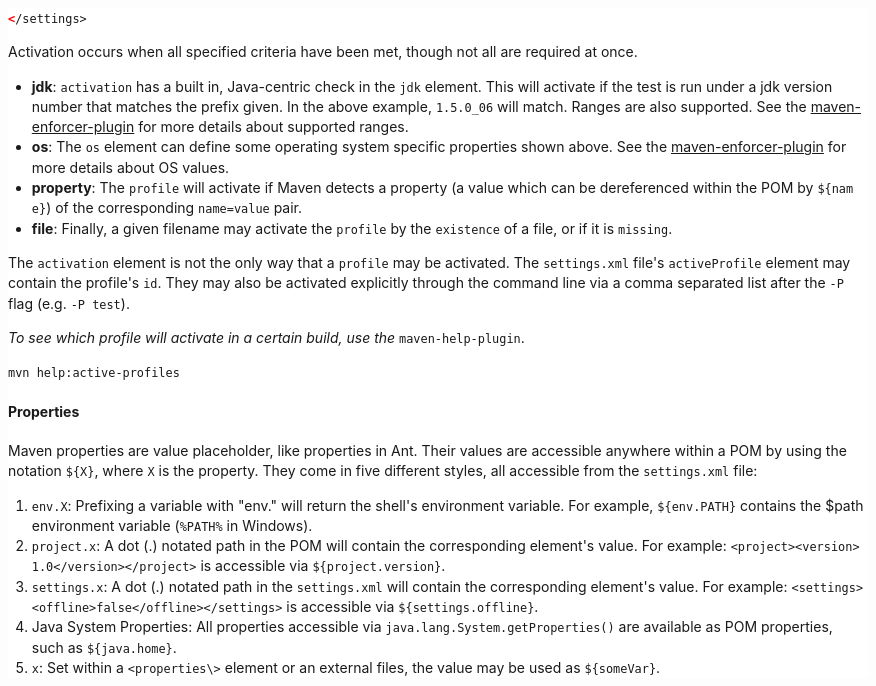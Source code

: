 ```xml
</settings>
```

Activation occurs when all specified criteria have been met, though not
all are required at once.

-   **jdk**: `activation` has a built in, Java-centric check in the
    `jdk` element. This will activate if the test is run under a jdk
    version number that matches the prefix given. In the above example,
    `1.5.0_06` will match. Ranges are also supported.
    See the
    [maven-enforcer-plugin](https://maven.apache.org/enforcer/enforcer-rules/versionRanges.html)
    for more details about supported ranges.
-   **os**: The `os` element can define some operating system specific
    properties shown above. See the
    [maven-enforcer-plugin](https://maven.apache.org/plugins/maven-enforcer-plugin/rules/requireOS.html)
    for more details about OS values.
-   **property**: The `profile` will activate if Maven detects a
    property (a value which can be dereferenced within the POM by
    `${name}`) of the corresponding `name=value` pair.
-   **file**: Finally, a given filename may activate the `profile` by
    the `existence` of a file, or if it is `missing`.

The `activation` element is not the only way that a `profile` may be
activated. The `settings.xml` file's `activeProfile` element may contain
the profile's `id`. They may also be activated explicitly through the
command line via a comma separated list after the `-P` flag (e.g.
`-P test`).

*To see which profile will activate in a certain build, use the*
`maven-help-plugin`.

    mvn help:active-profiles

#### Properties

Maven properties are value placeholder, like properties in Ant. Their
values are accessible anywhere within a POM by using the notation
`${X}`, where `X` is the property. They come in five different styles,
all accessible from the `settings.xml` file:

1.  `env.X`: Prefixing a variable with "env." will return the shell's
    environment variable. For example, `${env.PATH}` contains the \$path
    environment variable (`%PATH%` in Windows).
2.  `project.x`: A dot (.) notated path in the POM will contain the
    corresponding element's value. For example:
    `<project><version>1.0</version></project>` is accessible via
    `${project.version}`.
3.  `settings.x`: A dot (.) notated path in the `settings.xml` will
    contain the corresponding element's value. For example:
    `<settings><offline>false</offline></settings>` is accessible via
    `${settings.offline}`.
4.  Java System Properties: All properties accessible via
    `java.lang.System.getProperties()` are available as POM properties,
    such as `${java.home}`.
5.  `x`: Set within a `<properties\>` element or an external files, the
    value may be used as `${someVar}`.
